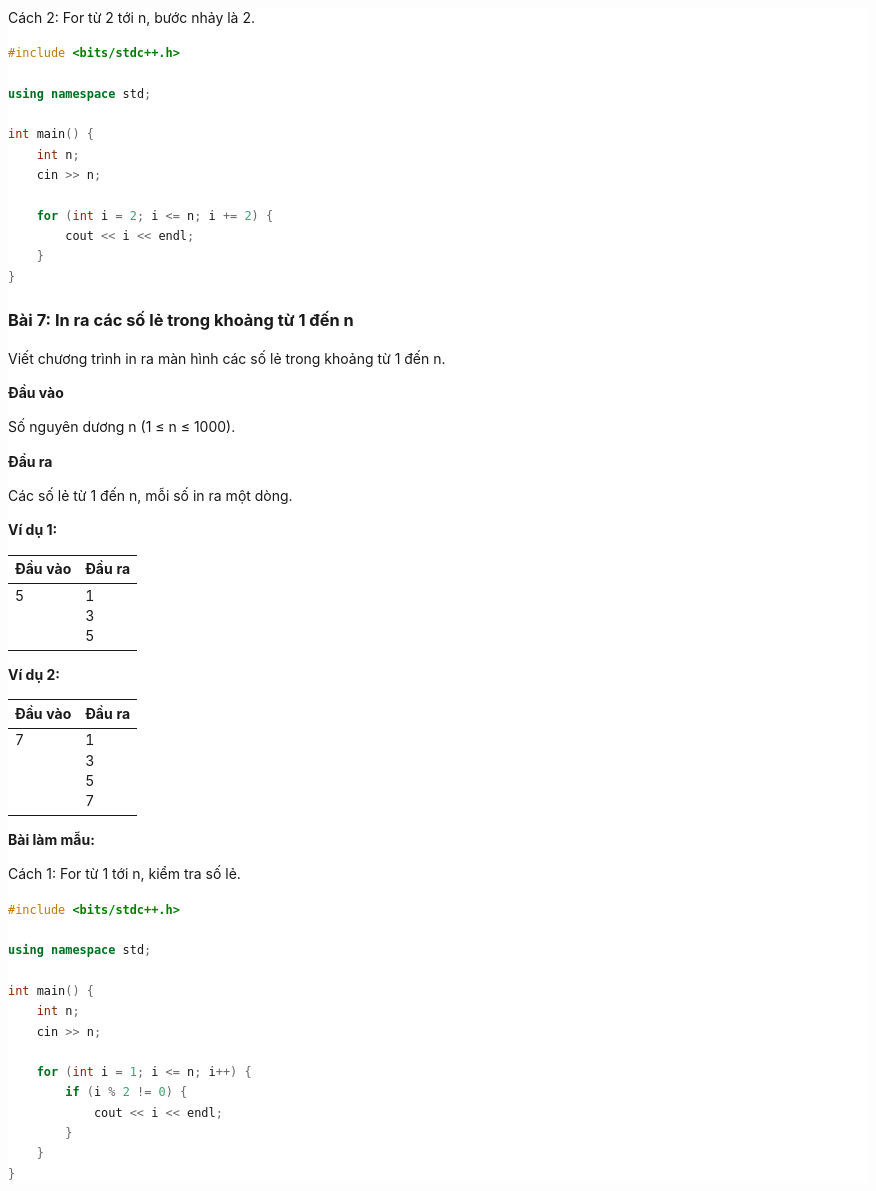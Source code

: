 Cách 2: For từ 2 tới n, bước nhảy là 2.

```cpp
#include <bits/stdc++.h>

using namespace std;

int main() {
    int n;
    cin >> n;

    for (int i = 2; i <= n; i += 2) {
        cout << i << endl;
    }
}
```

### Bài 7: In ra các số lẻ trong khoảng từ 1 đến n

Viết chương trình in ra màn hình các số lẻ trong khoảng từ 1 đến n.<br>

**Đầu vào**

Số nguyên dương n (1 ≤ n ≤ 1000).

**Đầu ra**

Các số lẻ từ 1 đến n, mỗi số in ra một dòng.

**Ví dụ 1:**

| Đầu vào | Đầu ra |
| --- | --- |
| 5 | 1<br>3<br>5 |

**Ví dụ 2:**

| Đầu vào | Đầu ra |
| --- | --- |
| 7 | 1<br>3<br>5<br>7 |

**Bài làm mẫu:**

Cách 1: For từ 1 tới n, kiểm tra số lẻ.

```cpp
#include <bits/stdc++.h>

using namespace std;

int main() {
    int n;
    cin >> n;

    for (int i = 1; i <= n; i++) {
        if (i % 2 != 0) {
            cout << i << endl;
        }
    }
}
```

